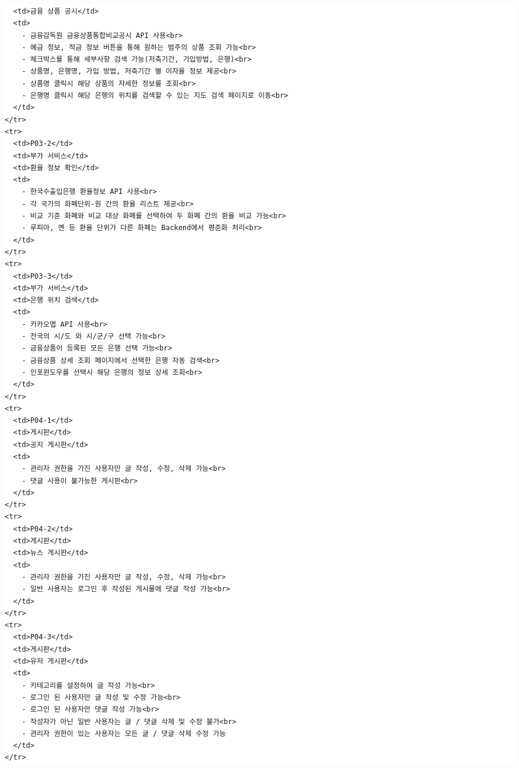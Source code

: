       <td>금융 상품 공시</td>
      <td>
        - 금융감독원 금융상품통합비교공시 API 사용<br>
        - 예금 정보, 적금 정보 버튼을 통해 원하는 범주의 상품 조회 가능<br>
        - 체크박스를 통해 세부사항 검색 가능(저축기간, 가입방법, 은행)<br>
        - 상품명, 은행명, 가입 방법, 저축기간 별 이자율 정보 제공<br>
        - 상품명 클릭시 해당 상품의 자세한 정보를 조회<br>
        - 은행명 클릭시 해당 은행의 위치를 검색할 수 있는 지도 검색 페이지로 이동<br>
      </td>
    </tr>
    <tr>
      <td>P03-2</td>
      <td>부가 서비스</td>
      <td>환율 정보 확인</td>
      <td>
        - 한국수출입은행 환율정보 API 사용<br>
        - 각 국가의 화폐단위-원 간의 환율 리스트 제공<br>
        - 비교 기준 화폐와 비교 대상 화폐를 선택하여 두 화폐 간의 환율 비교 가능<br>
        - 루피아, 옌 등 환율 단위가 다른 화폐는 Backend에서 평준화 처리<br>
      </td>
    </tr>
    <tr>
      <td>P03-3</td>
      <td>부가 서비스</td>
      <td>은행 위치 검색</td>
      <td>
        - 카카오맵 API 사용<br>
        - 전국의 시/도 와 시/군/구 선택 가능<br>
        - 금융상품이 등록된 모든 은행 선택 가능<br>
        - 금융상품 상세 조회 페이지에서 선택한 은행 자동 검색<br>
        - 인포윈도우를 선택시 해당 은행의 정보 상세 조회<br>
      </td>
    </tr>
    <tr>
      <td>P04-1</td>
      <td>게시판</td>
      <td>공지 게시판</td>
      <td>
        - 관리자 권한을 가진 사용자만 글 작성, 수정, 삭제 가능<br>
        - 댓글 사용이 불가능한 게시판<br>
      </td>
    </tr>
    <tr>
      <td>P04-2</td>
      <td>게시판</td>
      <td>뉴스 게시판</td>
      <td>
        - 관리자 권한을 가진 사용자만 글 작성, 수정, 삭제 가능<br>
        - 일반 사용자는 로그인 후 작성된 게시물에 댓글 작성 가능<br>
      </td>
    </tr>
    <tr>
      <td>P04-3</td>
      <td>게시판</td>
      <td>유저 게시판</td>
      <td>
        - 카테고리를 설정하여 글 작성 가능<br>
        - 로그인 된 사용자만 글 작성 및 수정 가능<br>
        - 로그인 된 사용자만 댓글 작성 가능<br>
        - 작성자가 아닌 일반 사용자는 글 / 댓글 삭제 및 수정 불가<br>
        - 관리자 권한이 있는 사용자는 모든 글 / 댓글 삭제 수정 가능
      </td>
    </tr>
  </tbody>